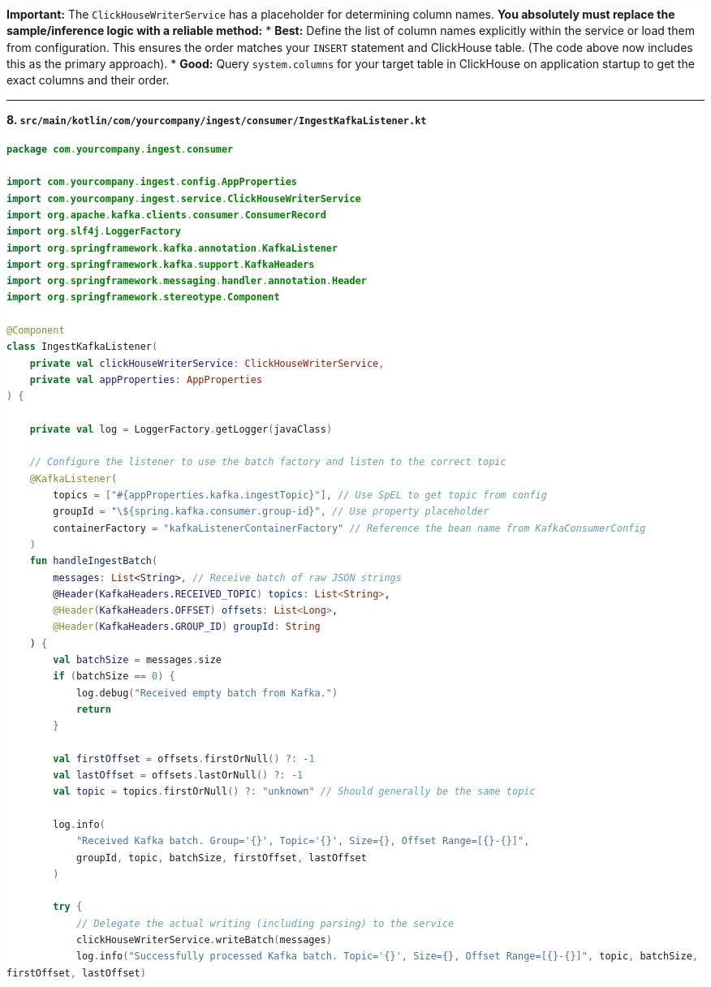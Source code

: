 **Important:** The `ClickHouseWriterService` has a placeholder for determining column names. **You absolutely must replace the sample/inference logic with a reliable method:**
    *   **Best:** Define the list of column names explicitly within the service or load them from configuration. This ensures the order matches your `INSERT` statement and ClickHouse table. (The code above now includes this as the primary approach).
    *   **Good:** Query `system.columns` for your target table in ClickHouse on application startup to get the exact columns and their order.

---

**8. `src/main/kotlin/com/yourcompany/ingest/consumer/IngestKafkaListener.kt`**

```kotlin
package com.yourcompany.ingest.consumer

import com.yourcompany.ingest.config.AppProperties
import com.yourcompany.ingest.service.ClickHouseWriterService
import org.apache.kafka.clients.consumer.ConsumerRecord
import org.slf4j.LoggerFactory
import org.springframework.kafka.annotation.KafkaListener
import org.springframework.kafka.support.KafkaHeaders
import org.springframework.messaging.handler.annotation.Header
import org.springframework.stereotype.Component

@Component
class IngestKafkaListener(
    private val clickHouseWriterService: ClickHouseWriterService,
    private val appProperties: AppProperties
) {

    private val log = LoggerFactory.getLogger(javaClass)

    // Configure the listener to use the batch factory and listen to the correct topic
    @KafkaListener(
        topics = ["#{appProperties.kafka.ingestTopic}"], // Use SpEL to get topic from config
        groupId = "\${spring.kafka.consumer.group-id}", // Use property placeholder
        containerFactory = "kafkaListenerContainerFactory" // Reference the bean name from KafkaConsumerConfig
    )
    fun handleIngestBatch(
        messages: List<String>, // Receive batch of raw JSON strings
        @Header(KafkaHeaders.RECEIVED_TOPIC) topics: List<String>,
        @Header(KafkaHeaders.OFFSET) offsets: List<Long>,
        @Header(KafkaHeaders.GROUP_ID) groupId: String
    ) {
        val batchSize = messages.size
        if (batchSize == 0) {
            log.debug("Received empty batch from Kafka.")
            return
        }

        val firstOffset = offsets.firstOrNull() ?: -1
        val lastOffset = offsets.lastOrNull() ?: -1
        val topic = topics.firstOrNull() ?: "unknown" // Should generally be the same topic

        log.info(
            "Received Kafka batch. Group='{}', Topic='{}', Size={}, Offset Range=[{}-{}]",
            groupId, topic, batchSize, firstOffset, lastOffset
        )

        try {
            // Delegate the actual writing (including parsing) to the service
            clickHouseWriterService.writeBatch(messages)
            log.info("Successfully processed Kafka batch. Topic='{}', Size={}, Offset Range=[{}-{}]", topic, batchSize, firstOffset, lastOffset)
```